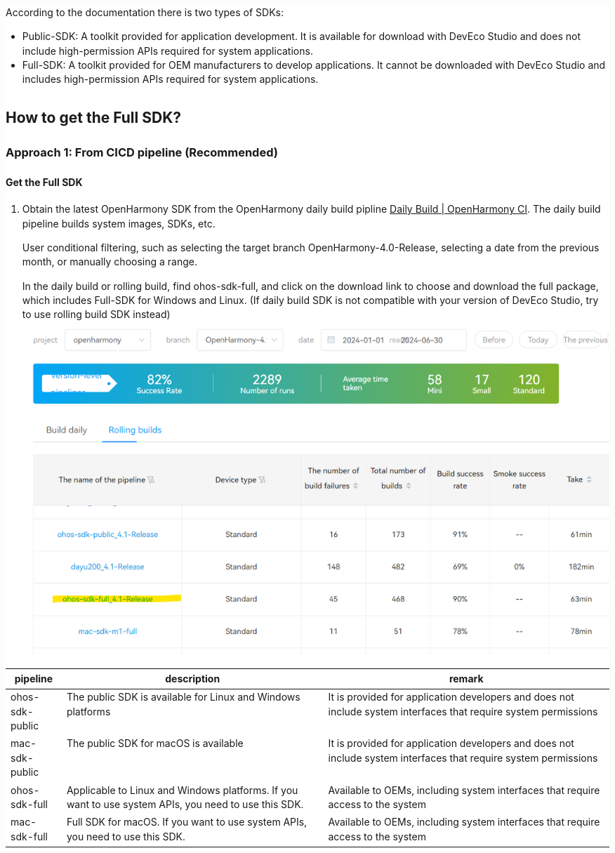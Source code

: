 According to the documentation there is two types of SDKs:

* Public-SDK: A toolkit provided for application development. It is available for download with DevEco Studio and does not include high-permission APIs required for system applications.  
* Full-SDK: A toolkit provided for OEM manufacturers to develop applications. It cannot be downloaded with DevEco Studio and includes high-permission APIs required for system applications.

## How to get the Full SDK?

### **Approach 1: From CICD pipeline (Recommended)**

#### Get the Full SDK

1. Obtain the latest OpenHarmony SDK from the OpenHarmony daily build pipline [Daily Build | OpenHarmony CI](https://ci.openharmony.cn/workbench/cicd/dailybuild/dailylist). The daily build pipeline builds system images, SDKs, etc.  
   
   User conditional filtering, such as selecting the target branch OpenHarmony-4.0-Release, selecting a date from the previous month, or manually choosing a range.  
   
   In the daily build or rolling build, find ohos-sdk-full, and click on the download link to choose and download the full package, which includes Full-SDK for Windows and Linux.  (If daily build SDK is not compatible with your version of DevEco Studio, try to use rolling build SDK instead)  
![alt text](../Images/Application-Development-Guide/environment_setup/SDK-1.png)  

| pipeline        | description                                                                                          | remark                                                                                                           |
| --------------- | ---------------------------------------------------------------------------------------------------- | ---------------------------------------------------------------------------------------------------------------- |
| ohos-sdk-public | The public SDK is available for Linux and Windows platforms                                          | It is provided for application developers and does not include system interfaces that require system permissions |
| mac-sdk-public  | The public SDK for macOS is available                                                                | It is provided for application developers and does not include system interfaces that require system permissions |
| ohos-sdk-full   | Applicable to Linux and Windows platforms. If you want to use system APIs, you need to use this SDK. | Available to OEMs, including system interfaces that require access to the system                                 |
| mac-sdk-full    | Full SDK for macOS. If you want to use system APIs, you need to use this SDK.                        | Available to OEMs, including system interfaces that require access to the system                                 |
